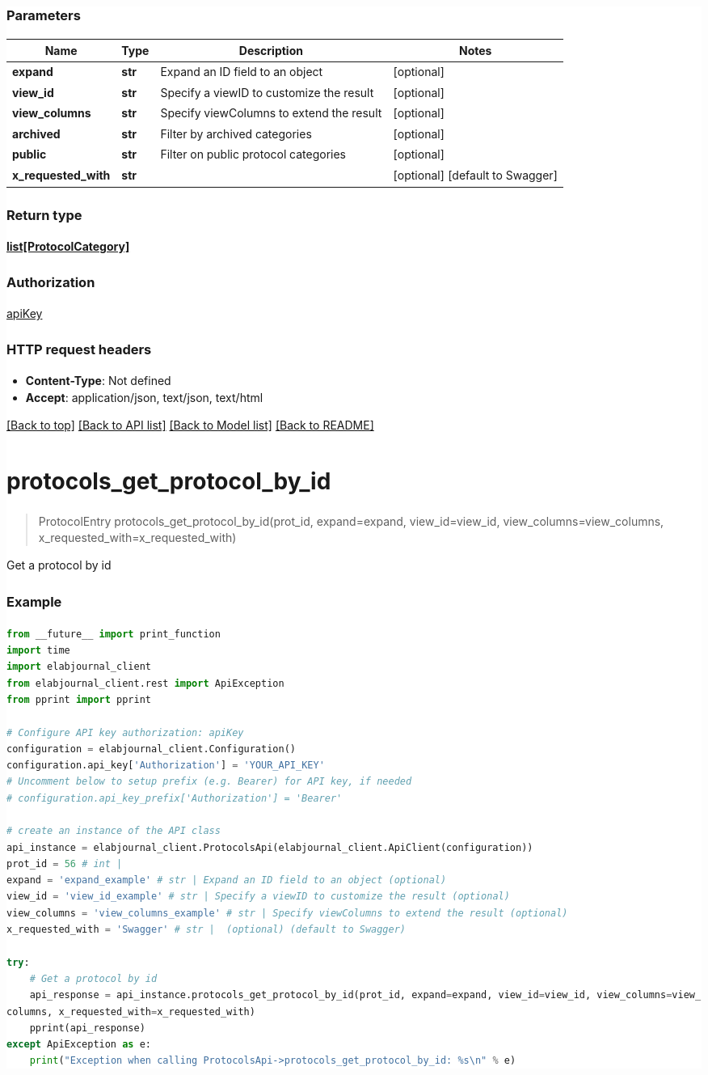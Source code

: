 ### Parameters

Name | Type | Description  | Notes
------------- | ------------- | ------------- | -------------
 **expand** | **str**| Expand an ID field to an object | [optional] 
 **view_id** | **str**| Specify a viewID to customize the result | [optional] 
 **view_columns** | **str**| Specify viewColumns to extend the result | [optional] 
 **archived** | **str**| Filter by archived categories | [optional] 
 **public** | **str**| Filter on public protocol categories | [optional] 
 **x_requested_with** | **str**|  | [optional] [default to Swagger]

### Return type

[**list[ProtocolCategory]**](ProtocolCategory.md)

### Authorization

[apiKey](../README.md#apiKey)

### HTTP request headers

 - **Content-Type**: Not defined
 - **Accept**: application/json, text/json, text/html

[[Back to top]](#) [[Back to API list]](../README.md#documentation-for-api-endpoints) [[Back to Model list]](../README.md#documentation-for-models) [[Back to README]](../README.md)

# **protocols_get_protocol_by_id**
> ProtocolEntry protocols_get_protocol_by_id(prot_id, expand=expand, view_id=view_id, view_columns=view_columns, x_requested_with=x_requested_with)

Get a protocol by id

### Example
```python
from __future__ import print_function
import time
import elabjournal_client
from elabjournal_client.rest import ApiException
from pprint import pprint

# Configure API key authorization: apiKey
configuration = elabjournal_client.Configuration()
configuration.api_key['Authorization'] = 'YOUR_API_KEY'
# Uncomment below to setup prefix (e.g. Bearer) for API key, if needed
# configuration.api_key_prefix['Authorization'] = 'Bearer'

# create an instance of the API class
api_instance = elabjournal_client.ProtocolsApi(elabjournal_client.ApiClient(configuration))
prot_id = 56 # int | 
expand = 'expand_example' # str | Expand an ID field to an object (optional)
view_id = 'view_id_example' # str | Specify a viewID to customize the result (optional)
view_columns = 'view_columns_example' # str | Specify viewColumns to extend the result (optional)
x_requested_with = 'Swagger' # str |  (optional) (default to Swagger)

try:
    # Get a protocol by id
    api_response = api_instance.protocols_get_protocol_by_id(prot_id, expand=expand, view_id=view_id, view_columns=view_columns, x_requested_with=x_requested_with)
    pprint(api_response)
except ApiException as e:
    print("Exception when calling ProtocolsApi->protocols_get_protocol_by_id: %s\n" % e)
```
